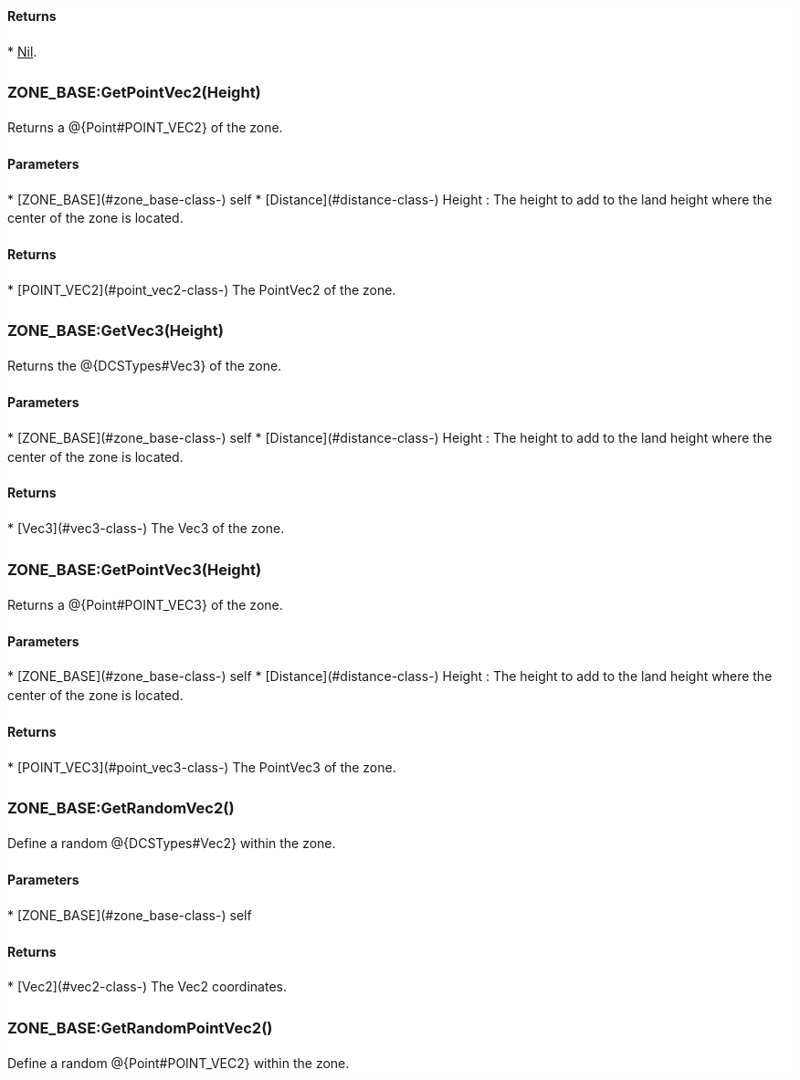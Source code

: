 <h4> Returns </h4>
* <u>Nil</u>. 


### ZONE_BASE:GetPointVec2(Height)
Returns a @{Point#POINT_VEC2} of the zone.

<h4> Parameters </h4>
* [ZONE_BASE](#zone_base-class-)
self
* [Distance](#distance-class-) Height : The height to add to the land height where the center of the zone is located.

<h4> Returns </h4>
* [POINT_VEC2](#point_vec2-class-)  The PointVec2 of the zone.


### ZONE_BASE:GetVec3(Height)
Returns the @{DCSTypes#Vec3} of the zone.

<h4> Parameters </h4>
* [ZONE_BASE](#zone_base-class-)
self
* [Distance](#distance-class-) Height : The height to add to the land height where the center of the zone is located.

<h4> Returns </h4>
* [Vec3](#vec3-class-)  The Vec3 of the zone.


### ZONE_BASE:GetPointVec3(Height)
Returns a @{Point#POINT_VEC3} of the zone.

<h4> Parameters </h4>
* [ZONE_BASE](#zone_base-class-)
self
* [Distance](#distance-class-) Height : The height to add to the land height where the center of the zone is located.

<h4> Returns </h4>
* [POINT_VEC3](#point_vec3-class-)  The PointVec3 of the zone.


### ZONE_BASE:GetRandomVec2()
Define a random @{DCSTypes#Vec2} within the zone.

<h4> Parameters </h4>
* [ZONE_BASE](#zone_base-class-)
self

<h4> Returns </h4>
* [Vec2](#vec2-class-)  The Vec2 coordinates.


### ZONE_BASE:GetRandomPointVec2()
Define a random @{Point#POINT_VEC2} within the zone.
